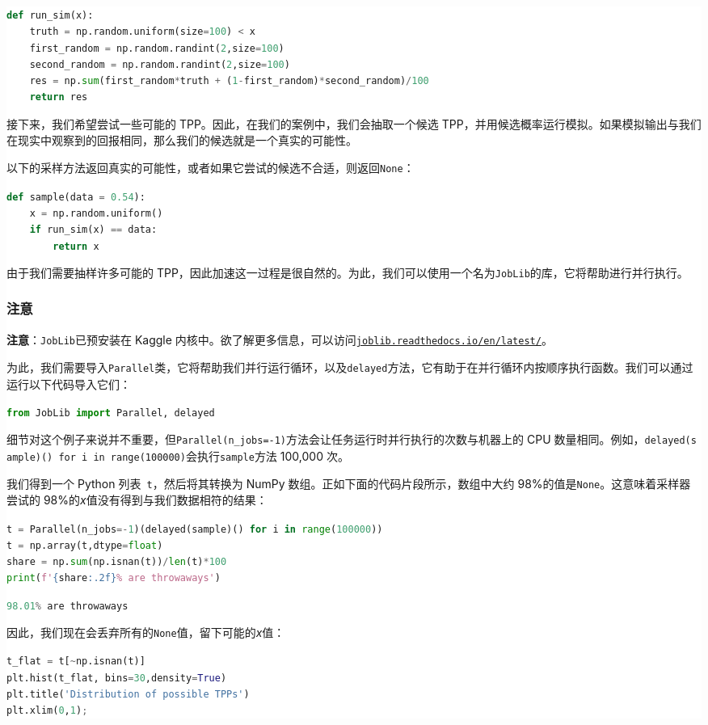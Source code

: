 ```py
def run_sim(x):
    truth = np.random.uniform(size=100) < x
    first_random = np.random.randint(2,size=100)
    second_random = np.random.randint(2,size=100)
    res = np.sum(first_random*truth + (1-first_random)*second_random)/100
    return res
```

接下来，我们希望尝试一些可能的 TPP。因此，在我们的案例中，我们会抽取一个候选 TPP，并用候选概率运行模拟。如果模拟输出与我们在现实中观察到的回报相同，那么我们的候选就是一个真实的可能性。

以下的采样方法返回真实的可能性，或者如果它尝试的候选不合适，则返回`None`：

```py
def sample(data = 0.54):
    x = np.random.uniform()
    if run_sim(x) == data:
        return x
```

由于我们需要抽样许多可能的 TPP，因此加速这一过程是很自然的。为此，我们可以使用一个名为`JobLib`的库，它将帮助进行并行执行。

### 注意

**注意**：`JobLib`已预安装在 Kaggle 内核中。欲了解更多信息，可以访问[`joblib.readthedocs.io/en/latest/`](https://joblib.readthedocs.io/en/latest/)。

为此，我们需要导入`Parallel`类，它将帮助我们并行运行循环，以及`delayed`方法，它有助于在并行循环内按顺序执行函数。我们可以通过运行以下代码导入它们：

```py
from JobLib import Parallel, delayed
```

细节对这个例子来说并不重要，但`Parallel(n_jobs=-1)`方法会让任务运行时并行执行的次数与机器上的 CPU 数量相同。例如，`delayed(sample)() for i in range(100000)`会执行`sample`方法 100,000 次。

我们得到一个 Python 列表` t`，然后将其转换为 NumPy 数组。正如下面的代码片段所示，数组中大约 98%的值是`None`。这意味着采样器尝试的 98%的*x*值没有得到与我们数据相符的结果：

```py
t = Parallel(n_jobs=-1)(delayed(sample)() for i in range(100000))
t = np.array(t,dtype=float)
share = np.sum(np.isnan(t))/len(t)*100
print(f'{share:.2f}% are throwaways')
```

```py
98.01% are throwaways

```

因此，我们现在会丢弃所有的`None`值，留下可能的*x*值：

```py
t_flat = t[~np.isnan(t)]
plt.hist(t_flat, bins=30,density=True)
plt.title('Distribution of possible TPPs')
plt.xlim(0,1);
```
